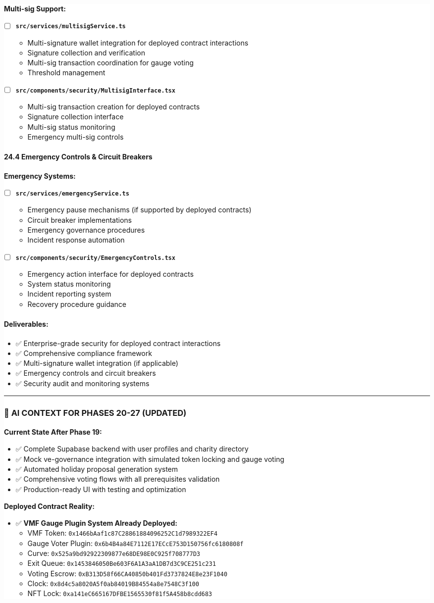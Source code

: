 **Multi-sig Support:**

- [ ] **`src/services/multisigService.ts`**

  - Multi-signature wallet integration for deployed contract interactions
  - Signature collection and verification
  - Multi-sig transaction coordination for gauge voting
  - Threshold management

- [ ] **`src/components/security/MultisigInterface.tsx`**

  - Multi-sig transaction creation for deployed contracts
  - Signature collection interface
  - Multi-sig status monitoring
  - Emergency multi-sig controls

#### **24.4 Emergency Controls & Circuit Breakers**

**Emergency Systems:**

- [ ] **`src/services/emergencyService.ts`**

  - Emergency pause mechanisms (if supported by deployed contracts)
  - Circuit breaker implementations
  - Emergency governance procedures
  - Incident response automation

- [ ] **`src/components/security/EmergencyControls.tsx`**

  - Emergency action interface for deployed contracts
  - System status monitoring
  - Incident reporting system
  - Recovery procedure guidance

#### **Deliverables:**

- ✅ Enterprise-grade security for deployed contract interactions
- ✅ Comprehensive compliance framework
- ✅ Multi-signature wallet integration (if applicable)
- ✅ Emergency controls and circuit breakers
- ✅ Security audit and monitoring systems

---

### 🤖 **AI CONTEXT FOR PHASES 20-27 (UPDATED)**

**Current State After Phase 19:**

- ✅ Complete Supabase backend with user profiles and charity directory
- ✅ Mock ve-governance integration with simulated token locking and gauge voting
- ✅ Automated holiday proposal generation system
- ✅ Comprehensive voting flows with all prerequisites validation
- ✅ Production-ready UI with testing and optimization

**Deployed Contract Reality:**

- ✅ **VMF Gauge Plugin System Already Deployed:**
  - VMF Token: `0x1466bAaf1c87C28861884096252C1d7989322EF4`
  - Gauge Voter Plugin: `0x6b4B4a84E7112E17ECcE753D150756fc6180808f`
  - Curve: `0x525a9bd92922309877e68DE98E0C925f708777D3`
  - Exit Queue: `0x1453846050Be603F6A1A3aA1DB7d3C9CE251c231`
  - Voting Escrow: `0xB313D58f66CA40850b401Fd3737824E8e23F1040`
  - Clock: `0x8d4c5a8020A5f0ab84019B84554a8e7548C3f100`
  - NFT Lock: `0xa141eC665167DFBE1565530f81f5A458b8cdd683`
